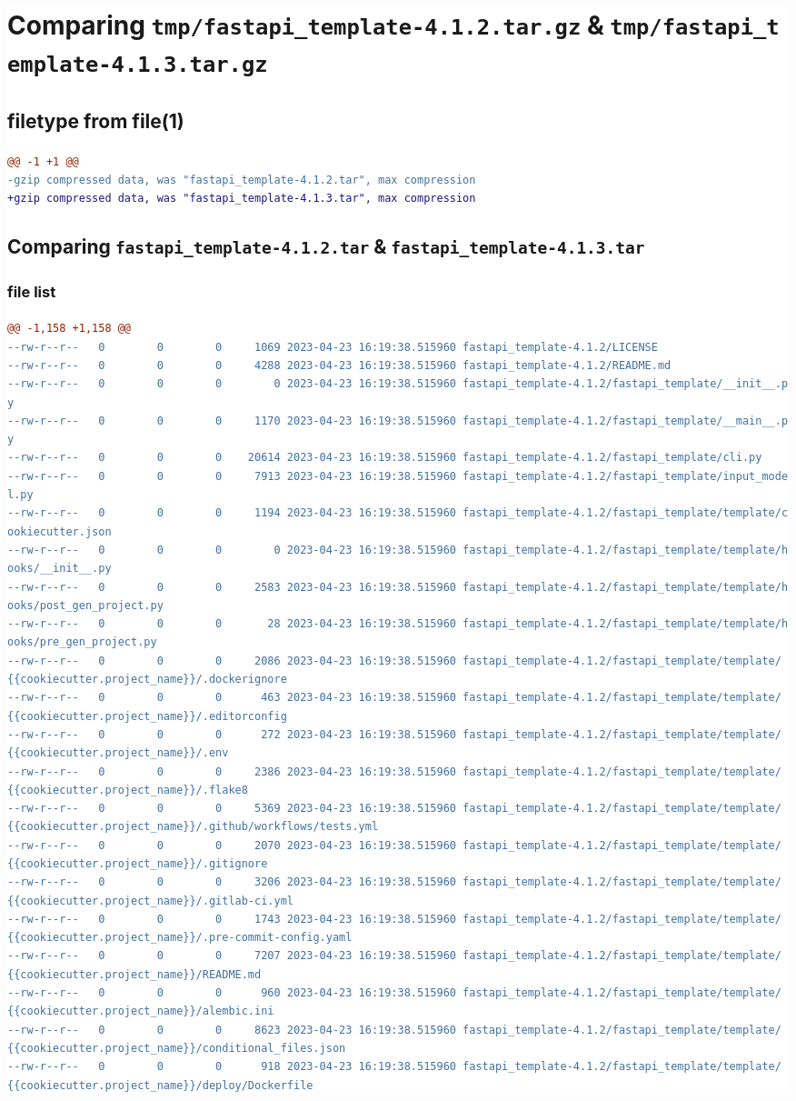 # Comparing `tmp/fastapi_template-4.1.2.tar.gz` & `tmp/fastapi_template-4.1.3.tar.gz`

## filetype from file(1)

```diff
@@ -1 +1 @@
-gzip compressed data, was "fastapi_template-4.1.2.tar", max compression
+gzip compressed data, was "fastapi_template-4.1.3.tar", max compression
```

## Comparing `fastapi_template-4.1.2.tar` & `fastapi_template-4.1.3.tar`

### file list

```diff
@@ -1,158 +1,158 @@
--rw-r--r--   0        0        0     1069 2023-04-23 16:19:38.515960 fastapi_template-4.1.2/LICENSE
--rw-r--r--   0        0        0     4288 2023-04-23 16:19:38.515960 fastapi_template-4.1.2/README.md
--rw-r--r--   0        0        0        0 2023-04-23 16:19:38.515960 fastapi_template-4.1.2/fastapi_template/__init__.py
--rw-r--r--   0        0        0     1170 2023-04-23 16:19:38.515960 fastapi_template-4.1.2/fastapi_template/__main__.py
--rw-r--r--   0        0        0    20614 2023-04-23 16:19:38.515960 fastapi_template-4.1.2/fastapi_template/cli.py
--rw-r--r--   0        0        0     7913 2023-04-23 16:19:38.515960 fastapi_template-4.1.2/fastapi_template/input_model.py
--rw-r--r--   0        0        0     1194 2023-04-23 16:19:38.515960 fastapi_template-4.1.2/fastapi_template/template/cookiecutter.json
--rw-r--r--   0        0        0        0 2023-04-23 16:19:38.515960 fastapi_template-4.1.2/fastapi_template/template/hooks/__init__.py
--rw-r--r--   0        0        0     2583 2023-04-23 16:19:38.515960 fastapi_template-4.1.2/fastapi_template/template/hooks/post_gen_project.py
--rw-r--r--   0        0        0       28 2023-04-23 16:19:38.515960 fastapi_template-4.1.2/fastapi_template/template/hooks/pre_gen_project.py
--rw-r--r--   0        0        0     2086 2023-04-23 16:19:38.515960 fastapi_template-4.1.2/fastapi_template/template/{{cookiecutter.project_name}}/.dockerignore
--rw-r--r--   0        0        0      463 2023-04-23 16:19:38.515960 fastapi_template-4.1.2/fastapi_template/template/{{cookiecutter.project_name}}/.editorconfig
--rw-r--r--   0        0        0      272 2023-04-23 16:19:38.515960 fastapi_template-4.1.2/fastapi_template/template/{{cookiecutter.project_name}}/.env
--rw-r--r--   0        0        0     2386 2023-04-23 16:19:38.515960 fastapi_template-4.1.2/fastapi_template/template/{{cookiecutter.project_name}}/.flake8
--rw-r--r--   0        0        0     5369 2023-04-23 16:19:38.515960 fastapi_template-4.1.2/fastapi_template/template/{{cookiecutter.project_name}}/.github/workflows/tests.yml
--rw-r--r--   0        0        0     2070 2023-04-23 16:19:38.515960 fastapi_template-4.1.2/fastapi_template/template/{{cookiecutter.project_name}}/.gitignore
--rw-r--r--   0        0        0     3206 2023-04-23 16:19:38.515960 fastapi_template-4.1.2/fastapi_template/template/{{cookiecutter.project_name}}/.gitlab-ci.yml
--rw-r--r--   0        0        0     1743 2023-04-23 16:19:38.515960 fastapi_template-4.1.2/fastapi_template/template/{{cookiecutter.project_name}}/.pre-commit-config.yaml
--rw-r--r--   0        0        0     7207 2023-04-23 16:19:38.515960 fastapi_template-4.1.2/fastapi_template/template/{{cookiecutter.project_name}}/README.md
--rw-r--r--   0        0        0      960 2023-04-23 16:19:38.515960 fastapi_template-4.1.2/fastapi_template/template/{{cookiecutter.project_name}}/alembic.ini
--rw-r--r--   0        0        0     8623 2023-04-23 16:19:38.515960 fastapi_template-4.1.2/fastapi_template/template/{{cookiecutter.project_name}}/conditional_files.json
--rw-r--r--   0        0        0      918 2023-04-23 16:19:38.515960 fastapi_template-4.1.2/fastapi_template/template/{{cookiecutter.project_name}}/deploy/Dockerfile
```